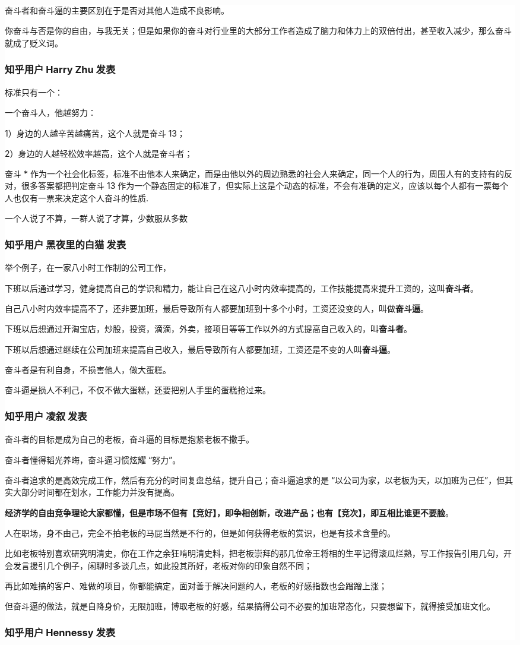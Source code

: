 奋斗者和奋斗逼的主要区别在于是否对其他人造成不良影响。

你奋斗与否是你的自由，与我无关；但是如果你的奋斗对行业里的大部分工作者造成了脑力和体力上的双倍付出，甚至收入减少，那么奋斗就成了贬义词。
    
    
    
    
### 知乎用户 Harry Zhu 发表
    
标准只有一个：

一个奋斗人，他越努力：

1）身边的人越辛苦越痛苦，这个人就是奋斗 13；

2）身边的人越轻松效率越高，这个人就是奋斗者；

奋斗 \* 作为一个社会化标签，标准不由他本人来确定，而是由他以外的周边熟悉的社会人来确定，同一个人的行为，周围人有的支持有的反对，很多答案都把判定奋斗 13 作为一个静态固定的标准了，但实际上这是个动态的标准，不会有准确的定义，应该以每个人都有一票每个人也仅有一票来决定这个人奋斗的性质.

一个人说了不算，一群人说了才算，少数服从多数
    
    
    
    
### 知乎用户 黑夜里的白猫 发表
    
举个例子，在一家八小时工作制的公司工作，

下班以后通过学习，健身提高自己的学识和精力，能让自己在这八小时内效率提高的，工作技能提高来提升工资的，这叫**奋斗者**。

自己八小时内效率提高不了，还非要加班，最后导致所有人都要加班到十多个小时，工资还没变的人，叫做**奋斗逼**。

下班以后想通过开淘宝店，炒股，投资，滴滴，外卖，接项目等等工作以外的方式提高自己收入的，叫**奋斗者**。

下班以后想通过继续在公司加班来提高自己收入，最后导致所有人都要加班，工资还是不变的人叫**奋斗逼**。

奋斗者是有利自身，不损害他人，做大蛋糕。

奋斗逼是损人不利己，不仅不做大蛋糕，还要把别人手里的蛋糕抢过来。
    
    
    
    
### 知乎用户 凌叙 发表
    
奋斗者的目标是成为自己的老板，奋斗逼的目标是抱紧老板不撒手。

奋斗者懂得韬光养晦，奋斗逼习惯炫耀 “努力”。

奋斗者追求的是高效完成工作，然后有充分的时间复盘总结，提升自己；奋斗逼追求的是 “以公司为家，以老板为天，以加班为己任”，但其实大部分时间都在划水，工作能力并没有提高。

**经济学的自由竞争理论大家都懂，但是市场不但有【竞好】，即争相创新，改进产品；也有【竞次】，即互相比谁更不要脸**。

人在职场，身不由己，完全不拍老板的马屁当然是不行的，但是如何获得老板的赏识，也是有技术含量的。

比如老板特别喜欢研究明清史，你在工作之余狂啃明清史料，把老板崇拜的那几位帝王将相的生平记得滚瓜烂熟，写工作报告引用几句，开会发言援引几个例子，闲聊时多谈几点，如此投其所好，老板对你的印象自然不同；

再比如难搞的客户、难做的项目，你都能搞定，面对善于解决问题的人，老板的好感指数也会蹭蹭上涨；

但奋斗逼的做法，就是自降身价，无限加班，博取老板的好感，结果搞得公司不必要的加班常态化，只要想留下，就得接受加班文化。
    
    
    
    
### 知乎用户 Hennessy 发表
    